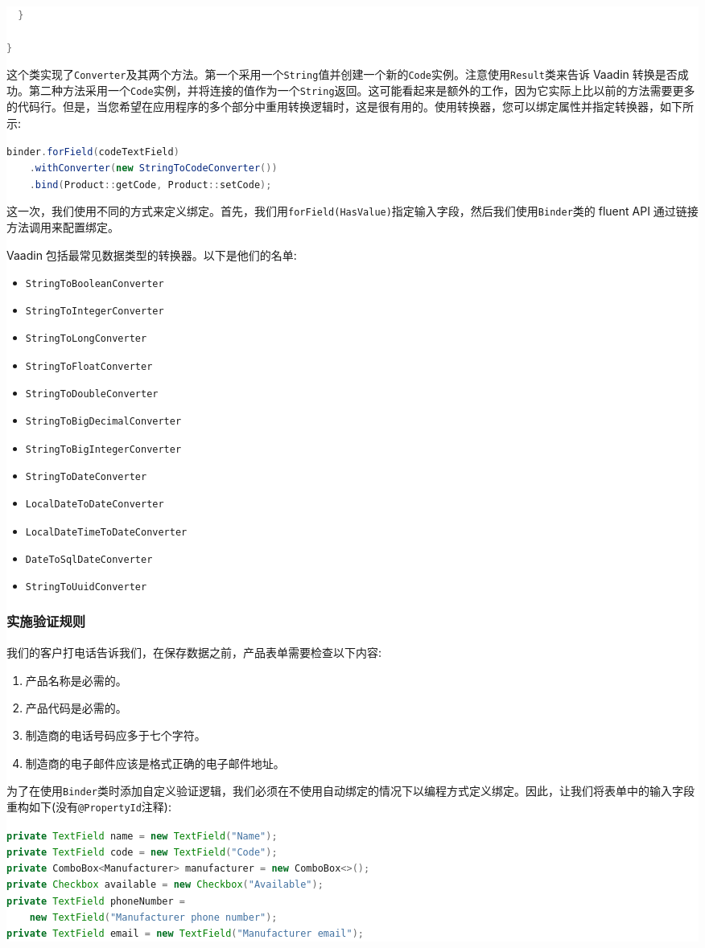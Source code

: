 ```java
  }

}

```

这个类实现了`Converter`及其两个方法。第一个采用一个`String`值并创建一个新的`Code`实例。注意使用`Result`类来告诉 Vaadin 转换是否成功。第二种方法采用一个`Code`实例，并将连接的值作为一个`String`返回。这可能看起来是额外的工作，因为它实际上比以前的方法需要更多的代码行。但是，当您希望在应用程序的多个部分中重用转换逻辑时，这是很有用的。使用转换器，您可以绑定属性并指定转换器，如下所示:

```java
binder.forField(codeTextField)
    .withConverter(new StringToCodeConverter())
    .bind(Product::getCode, Product::setCode);

```

这一次，我们使用不同的方式来定义绑定。首先，我们用`forField(HasValue)`指定输入字段，然后我们使用`Binder`类的 fluent API 通过链接方法调用来配置绑定。

Vaadin 包括最常见数据类型的转换器。以下是他们的名单:

*   `StringToBooleanConverter`

*   `StringToIntegerConverter`

*   `StringToLongConverter`

*   `StringToFloatConverter`

*   `StringToDoubleConverter`

*   `StringToBigDecimalConverter`

*   `StringToBigIntegerConverter`

*   `StringToDateConverter`

*   `LocalDateToDateConverter`

*   `LocalDateTimeToDateConverter`

*   `DateToSqlDateConverter`

*   `StringToUuidConverter`

### 实施验证规则

我们的客户打电话告诉我们，在保存数据之前，产品表单需要检查以下内容:

1.  产品名称是必需的。

2.  产品代码是必需的。

3.  制造商的电话号码应多于七个字符。

4.  制造商的电子邮件应该是格式正确的电子邮件地址。

为了在使用`Binder`类时添加自定义验证逻辑，我们必须在不使用自动绑定的情况下以编程方式定义绑定。因此，让我们将表单中的输入字段重构如下(没有`@PropertyId`注释):

```java
private TextField name = new TextField("Name");
private TextField code = new TextField("Code");
private ComboBox<Manufacturer> manufacturer = new ComboBox<>();
private Checkbox available = new Checkbox("Available");
private TextField phoneNumber =
    new TextField("Manufacturer phone number");
private TextField email = new TextField("Manufacturer email");

```
